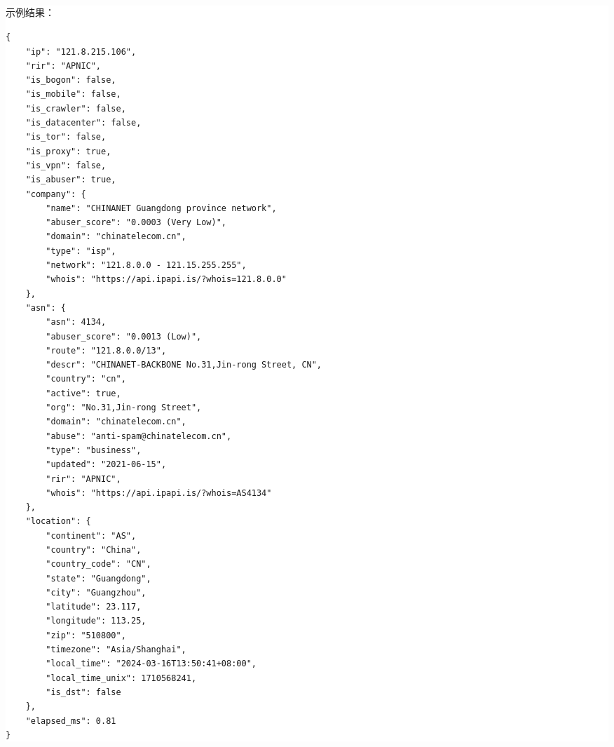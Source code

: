 示例结果：

```
{
    "ip": "121.8.215.106",
    "rir": "APNIC",
    "is_bogon": false,
    "is_mobile": false,
    "is_crawler": false,
    "is_datacenter": false,
    "is_tor": false,
    "is_proxy": true,
    "is_vpn": false,
    "is_abuser": true,
    "company": {
        "name": "CHINANET Guangdong province network",
        "abuser_score": "0.0003 (Very Low)",
        "domain": "chinatelecom.cn",
        "type": "isp",
        "network": "121.8.0.0 - 121.15.255.255",
        "whois": "https://api.ipapi.is/?whois=121.8.0.0"
    },
    "asn": {
        "asn": 4134,
        "abuser_score": "0.0013 (Low)",
        "route": "121.8.0.0/13",
        "descr": "CHINANET-BACKBONE No.31,Jin-rong Street, CN",
        "country": "cn",
        "active": true,
        "org": "No.31,Jin-rong Street",
        "domain": "chinatelecom.cn",
        "abuse": "anti-spam@chinatelecom.cn",
        "type": "business",
        "updated": "2021-06-15",
        "rir": "APNIC",
        "whois": "https://api.ipapi.is/?whois=AS4134"
    },
    "location": {
        "continent": "AS",
        "country": "China",
        "country_code": "CN",
        "state": "Guangdong",
        "city": "Guangzhou",
        "latitude": 23.117,
        "longitude": 113.25,
        "zip": "510800",
        "timezone": "Asia/Shanghai",
        "local_time": "2024-03-16T13:50:41+08:00",
        "local_time_unix": 1710568241,
        "is_dst": false
    },
    "elapsed_ms": 0.81
}
```
